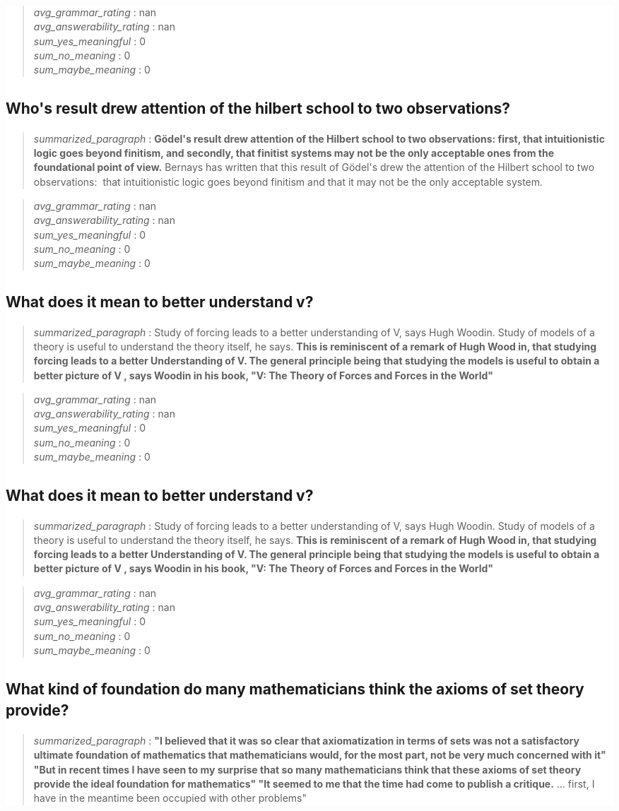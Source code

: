 > _avg_grammar_rating_ : nan  
> _avg_answerability_rating_ : nan  
> _sum_yes_meaningful_ : 0  
> _sum_no_meaning_ : 0  
> _sum_maybe_meaning_ : 0  

## Who's result drew attention of the hilbert school to two observations? 
> _summarized_paragraph_ : **Gödel's result drew attention of the Hilbert school to two observations: first, that intuitionistic logic goes beyond finitism, and secondly, that finitist systems may not be the only acceptable ones from the foundational point of view.**   Bernays has written  that this result of Gödel's drew the attention of  the Hilbert school to two observations:  that intuitionistic logic goes beyond finitism and that it may not be the only acceptable system.  

> _avg_grammar_rating_ : nan  
> _avg_answerability_rating_ : nan  
> _sum_yes_meaningful_ : 0  
> _sum_no_meaning_ : 0  
> _sum_maybe_meaning_ : 0  

## What does it mean to better understand v? 
> _summarized_paragraph_ : Study of forcing leads to a better understanding of V, says Hugh Woodin. Study of models of a theory is useful to understand the theory itself, he says. **This is reminiscent of a remark of Hugh Wood in, that studying forcing leads to a better Understanding of V. The general principle being that studying the models is useful to obtain a better picture of V , says Woodin in his book, "V: The Theory of Forces and Forces in the World"**  

> _avg_grammar_rating_ : nan  
> _avg_answerability_rating_ : nan  
> _sum_yes_meaningful_ : 0  
> _sum_no_meaning_ : 0  
> _sum_maybe_meaning_ : 0  

## What does it mean to better understand v? 
> _summarized_paragraph_ : Study of forcing leads to a better understanding of V, says Hugh Woodin. Study of models of a theory is useful to understand the theory itself, he says. **This is reminiscent of a remark of Hugh Wood in, that studying forcing leads to a better Understanding of V. The general principle being that studying the models is useful to obtain a better picture of V , says Woodin in his book, "V: The Theory of Forces and Forces in the World"**  

> _avg_grammar_rating_ : nan  
> _avg_answerability_rating_ : nan  
> _sum_yes_meaningful_ : 0  
> _sum_no_meaning_ : 0  
> _sum_maybe_meaning_ : 0  

## What kind of foundation do many mathematicians think the axioms of set theory provide? 
> _summarized_paragraph_ : **"I believed that it was so clear that axiomatization in terms of sets was not a satisfactory ultimate foundation of mathematics that mathematicians would, for the most part, not be very much concerned with it" "But in recent times I have seen to my surprise that so many mathematicians think that these axioms of set theory provide the ideal foundation for mathematics" "It seemed to me that the time had come to publish a critique.** … first, I have in the meantime been occupied with other problems"  
